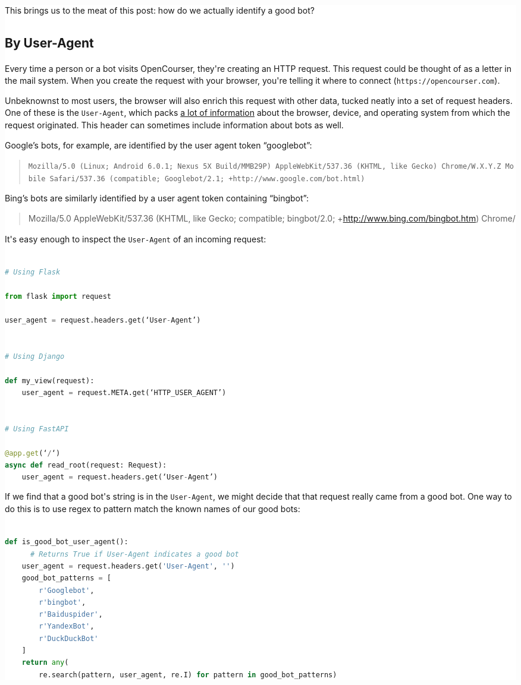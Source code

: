 This brings us to the meat of this post: how do we actually identify a good bot?

## By User-Agent

Every time a person or a bot visits OpenCourser, they're creating an HTTP request. This request could be thought of as a letter in the mail system. When you create the request with your browser, you're telling it where to connect (`https://opencourser.com`).

Unbeknownst to most users, the browser will also enrich this request with other data, tucked neatly into a set of request headers. One of these is the `User-Agent`, which packs [a lot of information](https://developer.mozilla.org/en-US/docs/Web/HTTP/Headers/User-Agent) about the browser, device, and operating system from which the request originated. This header can sometimes include information about bots as well. 

Google’s bots, for example, are identified by the user agent token “googlebot”:

> `Mozilla/5.0 (Linux; Android 6.0.1; Nexus 5X Build/MMB29P) AppleWebKit/537.36 (KHTML, like Gecko) Chrome/W.X.Y.Z Mobile Safari/537.36 (compatible; Googlebot/2.1; +http://www.google.com/bot.html)`

Bing’s bots are similarly identified by a user agent token containing “bingbot”:

> Mozilla/5.0 AppleWebKit/537.36 (KHTML, like Gecko; compatible; bingbot/2.0; +http://www.bing.com/bingbot.htm) Chrome/

It's easy enough to inspect the `User-Agent` of an incoming request:

```python

# Using Flask

from flask import request

user_agent = request.headers.get(‘User-Agent’)


# Using Django

def my_view(request):
    user_agent = request.META.get(‘HTTP_USER_AGENT’)


# Using FastAPI

@app.get(‘/‘)
async def read_root(request: Request):
    user_agent = request.headers.get(‘User-Agent’)

````

 If we find that a good bot's string is in the `User-Agent`, we might decide that that request really came from a good bot. One way to do this is to use regex to pattern match the known names of our good bots:

```python

def is_good_bot_user_agent():
	  # Returns True if User-Agent indicates a good bot
    user_agent = request.headers.get('User-Agent', '')
    good_bot_patterns = [
        r'Googlebot',
        r'bingbot',
        r'Baiduspider',
        r'YandexBot',
        r'DuckDuckBot'
    ]
    return any(
        re.search(pattern, user_agent, re.I) for pattern in good_bot_patterns)
```

